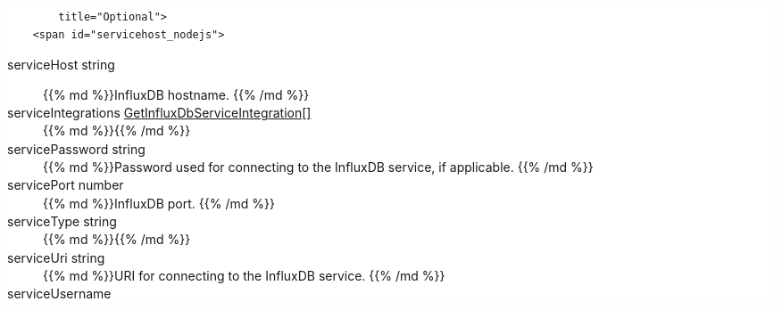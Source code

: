             title="Optional">
        <span id="servicehost_nodejs">
<a href="#servicehost_nodejs" style="color: inherit; text-decoration: inherit;">service<wbr>Host</a>
</span>
        <span class="property-indicator"></span>
        <span class="property-type">string</span>
    </dt>
    <dd>{{% md %}}InfluxDB hostname.
{{% /md %}}</dd><dt class="property-optional"
            title="Optional">
        <span id="serviceintegrations_nodejs">
<a href="#serviceintegrations_nodejs" style="color: inherit; text-decoration: inherit;">service<wbr>Integrations</a>
</span>
        <span class="property-indicator"></span>
        <span class="property-type"><a href="#getinfluxdbserviceintegration">Get<wbr>Influx<wbr>Db<wbr>Service<wbr>Integration[]</a></span>
    </dt>
    <dd>{{% md %}}{{% /md %}}</dd><dt class="property-optional"
            title="Optional">
        <span id="servicepassword_nodejs">
<a href="#servicepassword_nodejs" style="color: inherit; text-decoration: inherit;">service<wbr>Password</a>
</span>
        <span class="property-indicator"></span>
        <span class="property-type">string</span>
    </dt>
    <dd>{{% md %}}Password used for connecting to the InfluxDB service, if applicable.
{{% /md %}}</dd><dt class="property-optional"
            title="Optional">
        <span id="serviceport_nodejs">
<a href="#serviceport_nodejs" style="color: inherit; text-decoration: inherit;">service<wbr>Port</a>
</span>
        <span class="property-indicator"></span>
        <span class="property-type">number</span>
    </dt>
    <dd>{{% md %}}InfluxDB port.
{{% /md %}}</dd><dt class="property-optional"
            title="Optional">
        <span id="servicetype_nodejs">
<a href="#servicetype_nodejs" style="color: inherit; text-decoration: inherit;">service<wbr>Type</a>
</span>
        <span class="property-indicator"></span>
        <span class="property-type">string</span>
    </dt>
    <dd>{{% md %}}{{% /md %}}</dd><dt class="property-optional"
            title="Optional">
        <span id="serviceuri_nodejs">
<a href="#serviceuri_nodejs" style="color: inherit; text-decoration: inherit;">service<wbr>Uri</a>
</span>
        <span class="property-indicator"></span>
        <span class="property-type">string</span>
    </dt>
    <dd>{{% md %}}URI for connecting to the InfluxDB service.
{{% /md %}}</dd><dt class="property-optional"
            title="Optional">
        <span id="serviceusername_nodejs">
<a href="#serviceusername_nodejs" style="color: inherit; text-decoration: inherit;">service<wbr>Username</a>
</span>
        <span class="property-indicator"></span>